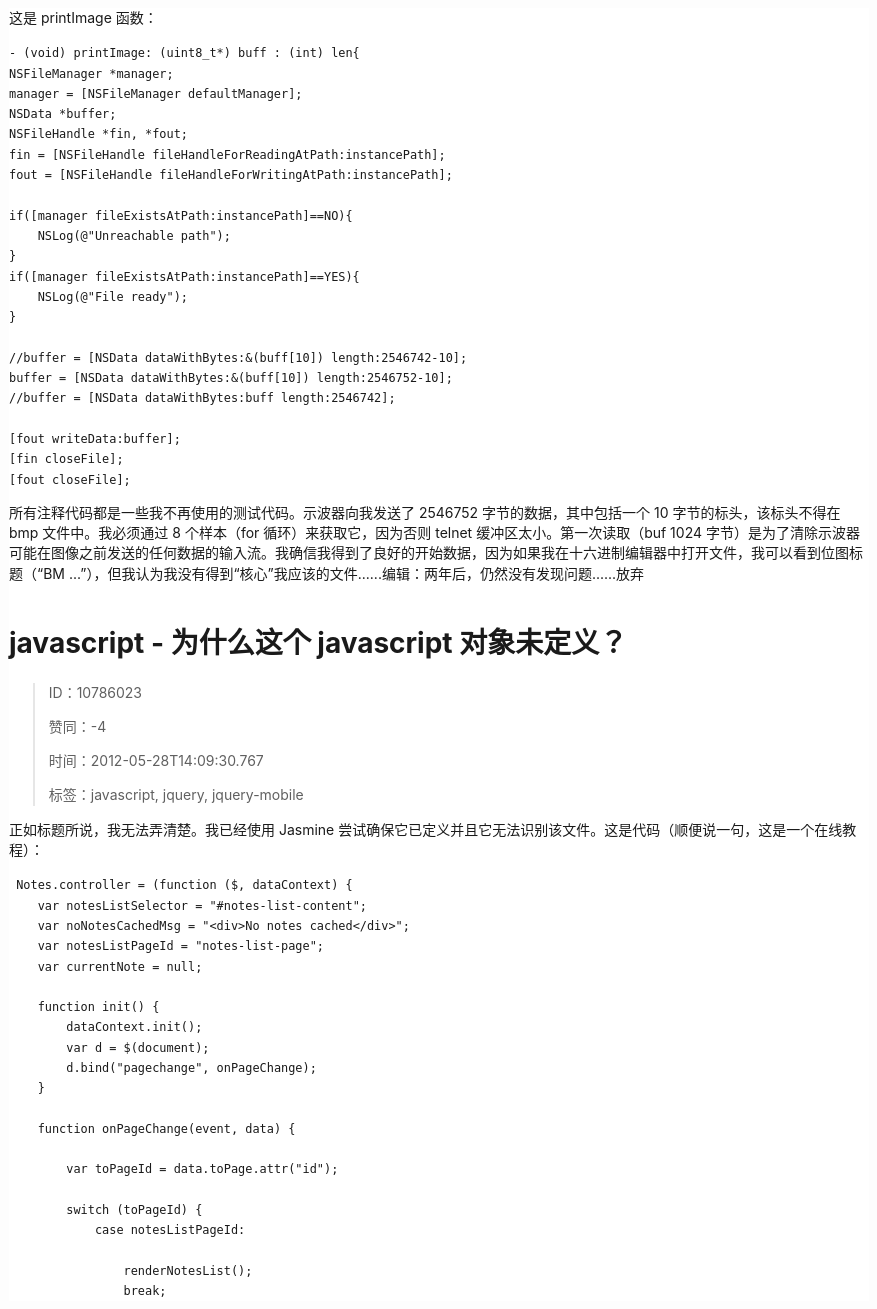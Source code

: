 这是 printImage 函数：

```
- (void) printImage: (uint8_t*) buff : (int) len{
NSFileManager *manager;
manager = [NSFileManager defaultManager];
NSData *buffer;
NSFileHandle *fin, *fout;
fin = [NSFileHandle fileHandleForReadingAtPath:instancePath];
fout = [NSFileHandle fileHandleForWritingAtPath:instancePath];

if([manager fileExistsAtPath:instancePath]==NO){
    NSLog(@"Unreachable path");
}
if([manager fileExistsAtPath:instancePath]==YES){
    NSLog(@"File ready");
}

//buffer = [NSData dataWithBytes:&(buff[10]) length:2546742-10];
buffer = [NSData dataWithBytes:&(buff[10]) length:2546752-10];
//buffer = [NSData dataWithBytes:buff length:2546742];

[fout writeData:buffer];
[fin closeFile];
[fout closeFile]; 
```

所有注释代码都是一些我不再使用的测试代码。示波器向我发送了 2546752 字节的数据，其中包括一个 10 字节的标头，该标头不得在 bmp 文件中。我必须通过 8 个样本（for 循环）来获取它，因为否则 telnet 缓冲区太小。第一次读取（buf 1024 字节）是为了清除示波器可能在图像之前发送的任何数据的输入流。我确信我得到了良好的开始数据，因为如果我在十六进制编辑器中打开文件，我可以看到位图标题（“BM ...”），但我认为我没有得到“核心”我应该的文件......编辑：两年后，仍然没有发现问题......放弃

# javascript - 为什么这个 javascript 对象未定义？

> ID：10786023
> 
> 赞同：-4
> 
> 时间：2012-05-28T14:09:30.767
> 
> 标签：javascript, jquery, jquery-mobile

正如标题所说，我无法弄清楚。我已经使用 Jasmine 尝试确保它已定义并且它无法识别该文件。这是代码（顺便说一句，这是一个在线教程）：

```
 Notes.controller = (function ($, dataContext) {
    var notesListSelector = "#notes-list-content";
    var noNotesCachedMsg = "<div>No notes cached</div>";
    var notesListPageId = "notes-list-page";
    var currentNote = null;

    function init() {
        dataContext.init();
        var d = $(document);
        d.bind("pagechange", onPageChange);
    }

    function onPageChange(event, data) {

        var toPageId = data.toPage.attr("id");

        switch (toPageId) {
            case notesListPageId:

                renderNotesList();
                break;
```